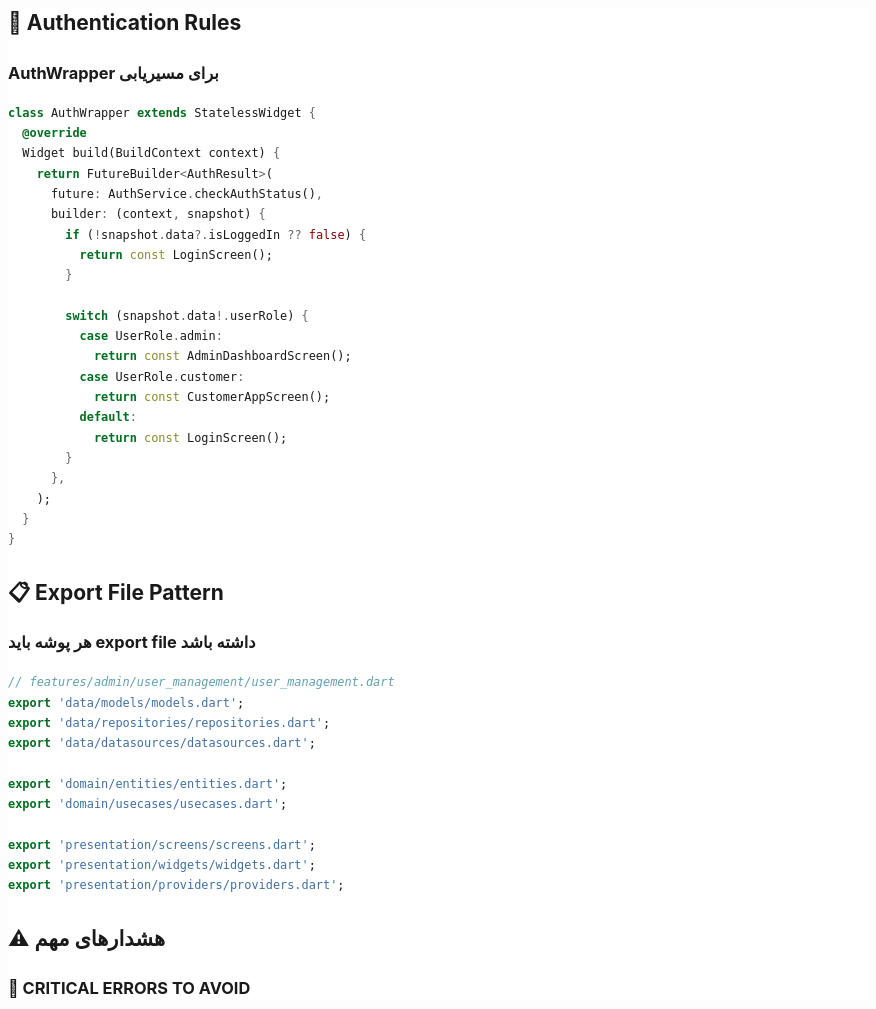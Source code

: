 ## 🔐 Authentication Rules

### AuthWrapper برای مسیریابی

```dart
class AuthWrapper extends StatelessWidget {
  @override
  Widget build(BuildContext context) {
    return FutureBuilder<AuthResult>(
      future: AuthService.checkAuthStatus(),
      builder: (context, snapshot) {
        if (!snapshot.data?.isLoggedIn ?? false) {
          return const LoginScreen();
        }

        switch (snapshot.data!.userRole) {
          case UserRole.admin:
            return const AdminDashboardScreen();
          case UserRole.customer:
            return const CustomerAppScreen();
          default:
            return const LoginScreen();
        }
      },
    );
  }
}
```

## 📋 Export File Pattern

### هر پوشه باید export file داشته باشد

```dart
// features/admin/user_management/user_management.dart
export 'data/models/models.dart';
export 'data/repositories/repositories.dart';
export 'data/datasources/datasources.dart';

export 'domain/entities/entities.dart';
export 'domain/usecases/usecases.dart';

export 'presentation/screens/screens.dart';
export 'presentation/widgets/widgets.dart';
export 'presentation/providers/providers.dart';
```

## ⚠️ هشدارهای مهم

### 🚨 CRITICAL ERRORS TO AVOID
